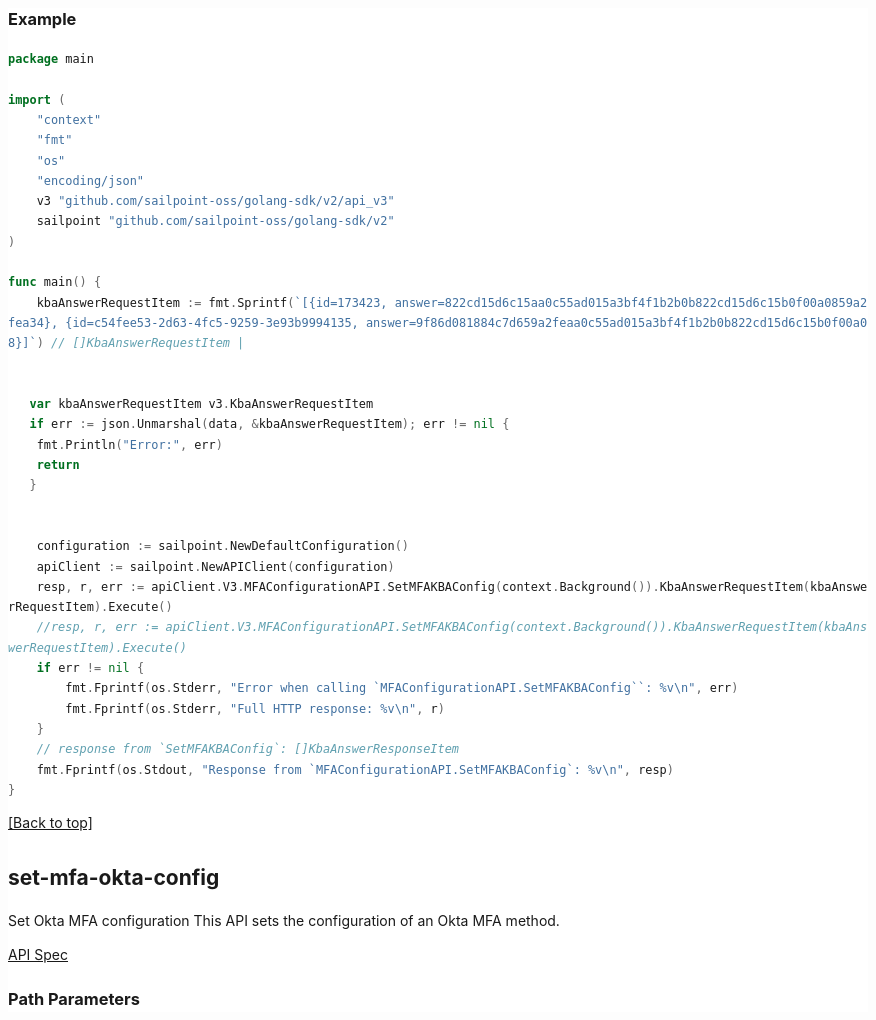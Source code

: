 ### Example

```go
package main

import (
	"context"
	"fmt"
	"os"
    "encoding/json"
    v3 "github.com/sailpoint-oss/golang-sdk/v2/api_v3"
	sailpoint "github.com/sailpoint-oss/golang-sdk/v2"
)

func main() {
    kbaAnswerRequestItem := fmt.Sprintf(`[{id=173423, answer=822cd15d6c15aa0c55ad015a3bf4f1b2b0b822cd15d6c15b0f00a0859a2fea34}, {id=c54fee53-2d63-4fc5-9259-3e93b9994135, answer=9f86d081884c7d659a2feaa0c55ad015a3bf4f1b2b0b822cd15d6c15b0f00a08}]`) // []KbaAnswerRequestItem | 

  
   var kbaAnswerRequestItem v3.KbaAnswerRequestItem
   if err := json.Unmarshal(data, &kbaAnswerRequestItem); err != nil {
    fmt.Println("Error:", err)
    return
   }
  

	configuration := sailpoint.NewDefaultConfiguration()
	apiClient := sailpoint.NewAPIClient(configuration)
    resp, r, err := apiClient.V3.MFAConfigurationAPI.SetMFAKBAConfig(context.Background()).KbaAnswerRequestItem(kbaAnswerRequestItem).Execute()
	//resp, r, err := apiClient.V3.MFAConfigurationAPI.SetMFAKBAConfig(context.Background()).KbaAnswerRequestItem(kbaAnswerRequestItem).Execute()
	if err != nil {
		fmt.Fprintf(os.Stderr, "Error when calling `MFAConfigurationAPI.SetMFAKBAConfig``: %v\n", err)
		fmt.Fprintf(os.Stderr, "Full HTTP response: %v\n", r)
	}
	// response from `SetMFAKBAConfig`: []KbaAnswerResponseItem
	fmt.Fprintf(os.Stdout, "Response from `MFAConfigurationAPI.SetMFAKBAConfig`: %v\n", resp)
}
```

[[Back to top]](#)

## set-mfa-okta-config
Set Okta MFA configuration
This API sets the configuration of an Okta MFA method.

[API Spec](https://developer.sailpoint.com/docs/api/v3/set-mfa-okta-config)

### Path Parameters
